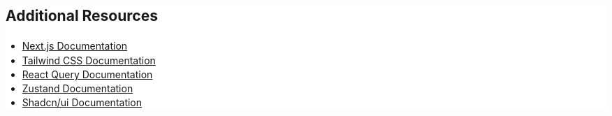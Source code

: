## Additional Resources

- [Next.js Documentation](https://nextjs.org/docs)
- [Tailwind CSS Documentation](https://tailwindcss.com/docs)
- [React Query Documentation](https://tanstack.com/query/latest)
- [Zustand Documentation](https://github.com/pmndrs/zustand)
- [Shadcn/ui Documentation](https://ui.shadcn.com/) 